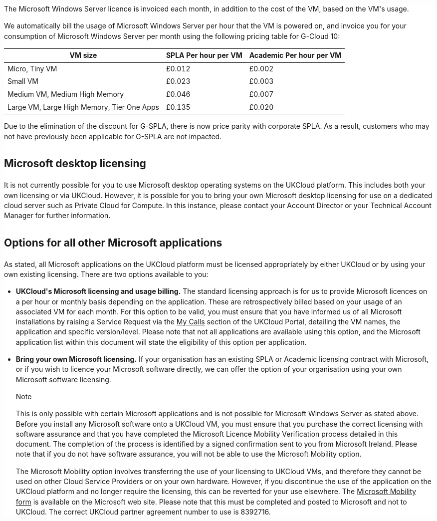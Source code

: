 The Microsoft Windows Server licence is invoiced each month, in addition to the cost of the VM, based on the VM's usage.

We automatically bill the usage of Microsoft Windows Server per hour that the VM is powered on, and invoice you for your consumption of Microsoft Windows Server per month using the following pricing table for G-Cloud 10:

VM size | SPLA Per hour per VM | Academic Per hour per VM
--------|----------------------|---------------------------
Micro, Tiny VM | £0.012 | £0.002
Small VM | £0.023 | £0.003
Medium VM, Medium High Memory | £0.046 | £0.007
Large VM, Large High Memory, Tier One Apps | £0.135 | £0.020

Due to the elimination of the discount for G-SPLA, there is now price parity with corporate SPLA. As a result, customers who may not have previously been applicable for G-SPLA are not impacted.

## Microsoft desktop licensing

It is not currently possible for you to use Microsoft desktop operating systems on the UKCloud platform. This includes both your own licensing or via UKCloud. However, it is possible for you to bring your own Microsoft desktop licensing for use on a dedicated cloud server such as Private Cloud for Compute. In this instance, please contact your Account Director or your Technical Account Manager for further information.

## Options for all other Microsoft applications

As stated, all Microsoft applications on the UKCloud platform must be licensed appropriately by either UKCloud or by using your own existing licensing. There are two options available to you:

- **UKCloud's Microsoft licensing and usage billing.** The standard licensing approach is for us to provide Microsoft licences on a per hour or monthly basis depending on the application. These are     retrospectively billed based on your usage of an associated VM for each month. For this option to be valid, you must ensure that you have informed us of all Microsoft installations by raising a Service Request via the [My Calls](https://portal.ukcloud.com/support/my_calls) section of the UKCloud Portal, detailing the VM names, the application and specific version/level. Please note that not all applications are available using this option, and the Microsoft application list within this document will state the eligibility of this option per application.

- **Bring your own Microsoft licensing.** If your organisation has an existing SPLA or Academic licensing contract with Microsoft, or if you wish to licence your Microsoft software directly, we can offer the option of your organisation using your own Microsoft software licensing.

    > [!NOTE]
    > This is only possible with certain Microsoft applications and is not possible for Microsoft Windows Server as stated above. Before you install any Microsoft software onto a UKCloud VM, you must ensure that you purchase the correct licensing with software assurance and that you have completed the Microsoft Licence Mobility Verification process detailed in this document. The completion of the process is identified by a signed confirmation sent to you from Microsoft Ireland. Please note that if you do not have software assurance, you will not be able to use the Microsoft Mobility option.

    The Microsoft Mobility option involves transferring the use of your licensing to UKCloud VMs, and therefore they cannot be used on other Cloud Service Providers or on your own hardware. However, if you discontinue the use of the application on the UKCloud platform and no longer require the licensing, this can be reverted for your use elsewhere. The [Microsoft Mobility form](https://www.microsoft.com/en-us/licensing/licensing-programs/software-assurance-license-mobility.aspx) is available on the Microsoft web site. Please note that this must be completed and posted to Microsoft and not to UKCloud. The correct UKCloud partner agreement number to use is 8392716.
